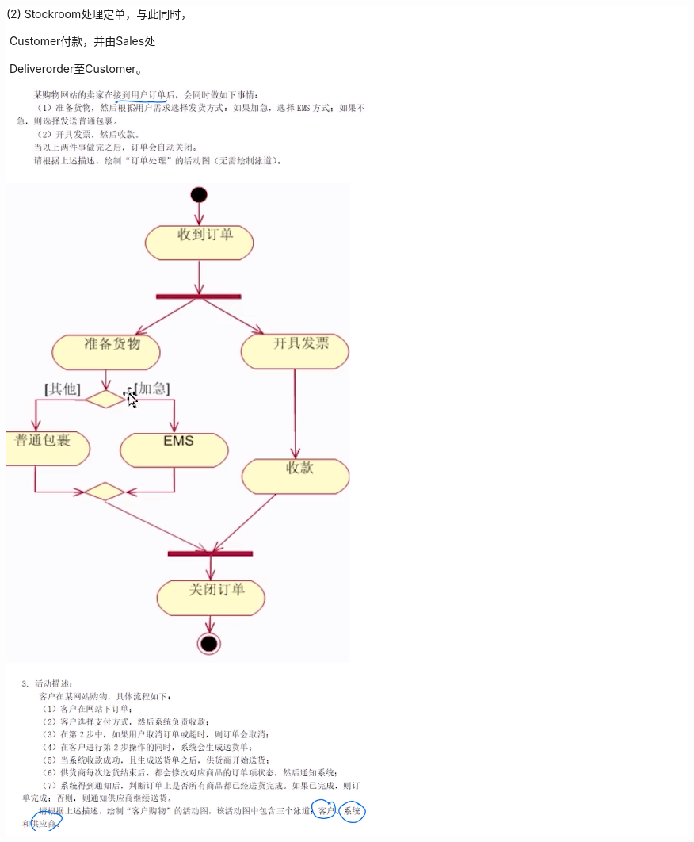    (2) Stockroom处理定单，与此同时， 

​      Customer付款，并由Sales处

​      Deliverorder至Customer。

![image-20230215171618706](assets/image-20230215171618706.png)

![image-20230215171542029](assets/image-20230215171542029.png)

![image-20230215171644823](assets/image-20230215171644823.png)
